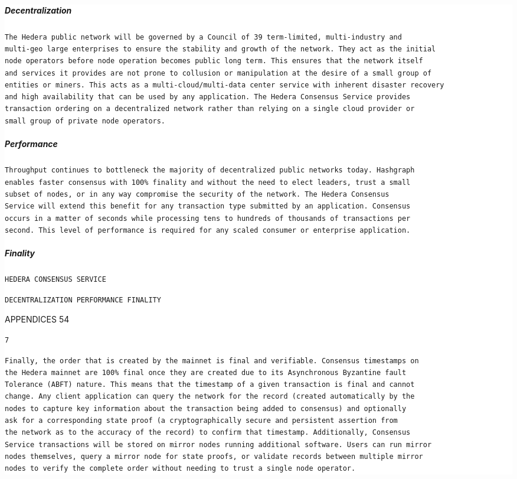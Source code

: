 ##### Decentralization

```
The Hedera public network will be governed by a Council of 39 term-limited, multi-industry and
multi-geo large enterprises to ensure the stability and growth of the network. They act as the initial
node operators before node operation becomes public long term. This ensures that the network itself
and services it provides are not prone to collusion or manipulation at the desire of a small group of
entities or miners. This acts as a multi-cloud/multi-data center service with inherent disaster recovery
and high availability that can be used by any application. The Hedera Consensus Service provides
transaction ordering on a decentralized network rather than relying on a single cloud provider or
small group of private node operators.
```

##### Performance

```
Throughput continues to bottleneck the majority of decentralized public networks today. Hashgraph
enables faster consensus with 100% finality and without the need to elect leaders, trust a small
subset of nodes, or in any way compromise the security of the network. The Hedera Consensus
Service will extend this benefit for any transaction type submitted by an application. Consensus
occurs in a matter of seconds while processing tens to hundreds of thousands of transactions per
second. This level of performance is required for any scaled consumer or enterprise application.
```

##### Finality

```
HEDERA CONSENSUS SERVICE
```

```
DECENTRALIZATION PERFORMANCE FINALITY
```

APPENDICES 54

```
7
```

```
Finally, the order that is created by the mainnet is final and verifiable. Consensus timestamps on
the Hedera mainnet are 100% final once they are created due to its Asynchronous Byzantine fault
Tolerance (ABFT) nature. This means that the timestamp of a given transaction is final and cannot
change. Any client application can query the network for the record (created automatically by the
nodes to capture key information about the transaction being added to consensus) and optionally
ask for a corresponding state proof (a cryptographically secure and persistent assertion from
the network as to the accuracy of the record) to confirm that timestamp. Additionally, Consensus
Service transactions will be stored on mirror nodes running additional software. Users can run mirror
nodes themselves, query a mirror node for state proofs, or validate records between multiple mirror
nodes to verify the complete order without needing to trust a single node operator.
```
